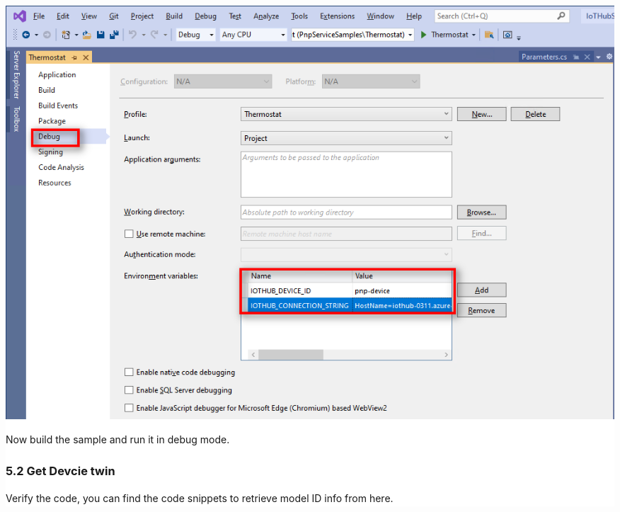    ![Config Environment](images/Lab1/5-1-1.png)

Now build the sample and run it in debug mode.

### 5.2 Get Devcie twin

Verify the code, you can find the code snippets to retrieve model ID info from here.
